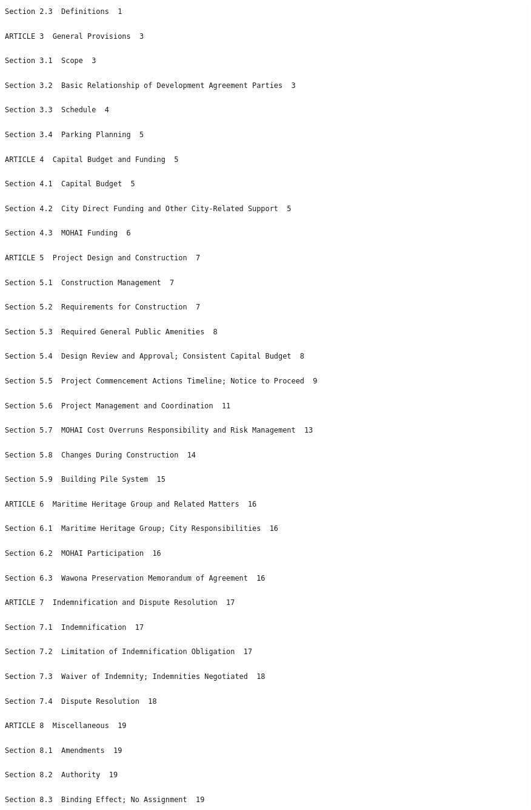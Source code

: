     Section 2.3  Definitions  1  
  
    ARTICLE 3  General Provisions  3  
  
    Section 3.1  Scope  3  
  
    Section 3.2  Basic Relationship of Development Agreement Parties  3  
  
    Section 3.3  Schedule  4  
  
    Section 3.4  Parking Planning  5  
  
    ARTICLE 4  Capital Budget and Funding  5  
  
    Section 4.1  Capital Budget  5  
  
    Section 4.2  City Direct Funding and Other City-Related Support  5  
  
    Section 4.3  MOHAI Funding  6  
  
    ARTICLE 5  Project Design and Construction  7  
  
    Section 5.1  Construction Management  7  
  
    Section 5.2  Requirements for Construction  7  
  
    Section 5.3  Required General Public Amenities  8  
  
    Section 5.4  Design Review and Approval; Consistent Capital Budget  8  
  
    Section 5.5  Project Commencement Actions Timeline; Notice to Proceed  9  
  
    Section 5.6  Project Management and Coordination  11  
  
    Section 5.7  MOHAI Cost Overruns Responsibility and Risk Management  13  
  
    Section 5.8  Changes During Construction  14  
  
    Section 5.9  Building Pile System  15  
  
    ARTICLE 6  Maritime Heritage Group and Related Matters  16  
  
    Section 6.1  Maritime Heritage Group; City Responsibilities  16  
  
    Section 6.2  MOHAI Participation  16  
  
    Section 6.3  Wawona Preservation Memorandum of Agreement  16  
  
    ARTICLE 7  Indemnification and Dispute Resolution  17  
  
    Section 7.1  Indemnification  17  
  
    Section 7.2  Limitation of Indemnification Obligation  17  
  
    Section 7.3  Waiver of Indemnity; Indemnities Negotiated  18  
  
    Section 7.4  Dispute Resolution  18  
  
    ARTICLE 8  Miscellaneous  19  
  
    Section 8.1  Amendments  19  
  
    Section 8.2  Authority  19  
  
    Section 8.3  Binding Effect; No Assignment  19  
  